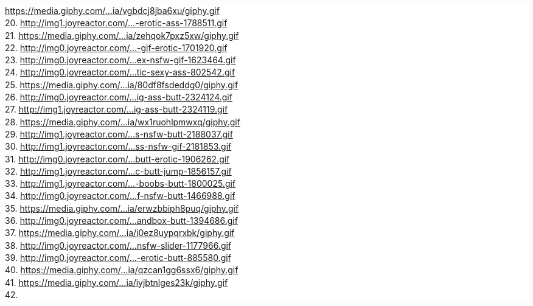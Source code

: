 <a rel="nofollow" class="url" target="_blank" href="https://media.giphy.com/media/vGbdCJ8jba6Xu/giphy.gif" title="https://media.giphy.com/media/vGbdCJ8jba6Xu/giphy.gif">https://media.giphy.com/…ia/vgbdcj8jba6xu/giphy.gif</a><br/>20. <a rel="nofollow" class="url" target="_blank" href="http://img1.joyreactor.com/pics/post/gif-erotic-ass-1788511.gif" title="http://img1.joyreactor.com/pics/post/gif-erotic-ass-1788511.gif">http://img1.joyreactor.com/…-erotic-ass-1788511.gif</a><br/>21. <a rel="nofollow" class="url" target="_blank" href="https://media.giphy.com/media/zeHQOK7pXZ5XW/giphy.gif" title="https://media.giphy.com/media/zeHQOK7pXZ5XW/giphy.gif">https://media.giphy.com/…ia/zehqok7pxz5xw/giphy.gif</a><br/>22. <a rel="nofollow" class="url" target="_blank" href="http://img0.joyreactor.com/pics/post/hot-ass-gif-erotic-1701920.gif" title="http://img0.joyreactor.com/pics/post/hot-ass-gif-erotic-1701920.gif">http://img0.joyreactor.com/…-gif-erotic-1701920.gif</a><br/>23. <a rel="nofollow" class="url" target="_blank" href="http://img0.joyreactor.com/pics/post/ass-latex-nsfw-gif-1623464.gif" title="http://img0.joyreactor.com/pics/post/ass-latex-nsfw-gif-1623464.gif">http://img0.joyreactor.com/…ex-nsfw-gif-1623464.gif</a><br/>24. <a rel="nofollow" class="url" target="_blank" href="http://img0.joyreactor.com/pics/post/gif-erotic-sexy-ass-802542.gif" title="http://img0.joyreactor.com/pics/post/gif-erotic-sexy-ass-802542.gif">http://img0.joyreactor.com/…tic-sexy-ass-802542.gif</a><br/>25. <a rel="nofollow" class="url" target="_blank" href="https://media.giphy.com/media/80dF8fSDEdDG0/giphy.gif" title="https://media.giphy.com/media/80dF8fSDEdDG0/giphy.gif">https://media.giphy.com/…ia/80df8fsdeddg0/giphy.gif</a><br/>26. <a rel="nofollow" class="url" target="_blank" href="http://img0.joyreactor.com/pics/post/gif-erotic-big-ass-butt-2324124.gif" title="http://img0.joyreactor.com/pics/post/gif-erotic-big-ass-butt-2324124.gif">http://img0.joyreactor.com/…ig-ass-butt-2324124.gif</a><br/>27. <a rel="nofollow" class="url" target="_blank" href="http://img1.joyreactor.com/pics/post/gif-erotic-big-ass-butt-2324119.gif" title="http://img1.joyreactor.com/pics/post/gif-erotic-big-ass-butt-2324119.gif">http://img1.joyreactor.com/…ig-ass-butt-2324119.gif</a><br/>28. <a rel="nofollow" class="url" target="_blank" href="https://media.giphy.com/media/WX1rUoHlpmWxq/giphy.gif" title="https://media.giphy.com/media/WX1rUoHlpmWxq/giphy.gif">https://media.giphy.com/…ia/wx1ruohlpmwxq/giphy.gif</a><br/>29. <a rel="nofollow" class="url" target="_blank" href="http://img1.joyreactor.com/pics/post/sexy-ass-nsfw-butt-2188037.gif" title="http://img1.joyreactor.com/pics/post/sexy-ass-nsfw-butt-2188037.gif">http://img1.joyreactor.com/…s-nsfw-butt-2188037.gif</a><br/>30. <a rel="nofollow" class="url" target="_blank" href="http://img1.joyreactor.com/pics/post/butt-ass-nsfw-gif-2181853.gif" title="http://img1.joyreactor.com/pics/post/butt-ass-nsfw-gif-2181853.gif">http://img1.joyreactor.com/…ss-nsfw-gif-2181853.gif</a><br/>31. <a rel="nofollow" class="url" target="_blank" href="http://img0.joyreactor.com/pics/post/sexy-nsfw-butt-erotic-1906262.gif" title="http://img0.joyreactor.com/pics/post/sexy-nsfw-butt-erotic-1906262.gif">http://img0.joyreactor.com/…butt-erotic-1906262.gif</a><br/>32. <a rel="nofollow" class="url" target="_blank" href="http://img1.joyreactor.com/pics/post/gif-erotic-butt-jump-1856157.gif" title="http://img1.joyreactor.com/pics/post/gif-erotic-butt-jump-1856157.gif">http://img1.joyreactor.com/…c-butt-jump-1856157.gif</a><br/>33. <a rel="nofollow" class="url" target="_blank" href="http://img1.joyreactor.com/pics/post/gif-erotic-boobs-butt-1800025.gif" title="http://img1.joyreactor.com/pics/post/gif-erotic-boobs-butt-1800025.gif">http://img1.joyreactor.com/…-boobs-butt-1800025.gif</a><br/>34. <a rel="nofollow" class="url" target="_blank" href="http://img0.joyreactor.com/pics/post/gif-nsfw-butt-1466988.gif" title="http://img0.joyreactor.com/pics/post/gif-nsfw-butt-1466988.gif">http://img0.joyreactor.com/…f-nsfw-butt-1466988.gif</a><br/>35. <a rel="nofollow" class="url" target="_blank" href="https://media.giphy.com/media/ErWzBbiPh8PUQ/giphy.gif" title="https://media.giphy.com/media/ErWzBbiPh8PUQ/giphy.gif">https://media.giphy.com/…ia/erwzbbiph8puq/giphy.gif</a><br/>36. <a rel="nofollow" class="url" target="_blank" href="http://img0.joyreactor.com/pics/post/gif-erotic-sandbox-butt-1394686.gif" title="http://img0.joyreactor.com/pics/post/gif-erotic-sandbox-butt-1394686.gif">http://img0.joyreactor.com/…andbox-butt-1394686.gif</a><br/>37. <a rel="nofollow" class="url" target="_blank" href="https://media.giphy.com/media/i0EZ8uypqRxBK/giphy.gif" title="https://media.giphy.com/media/i0EZ8uypqRxBK/giphy.gif">https://media.giphy.com/…ia/i0ez8uypqrxbk/giphy.gif</a><br/>38. <a rel="nofollow" class="url" target="_blank" href="http://img0.joyreactor.com/pics/post/gif-butt-nsfw-slider-1177966.gif" title="http://img0.joyreactor.com/pics/post/gif-butt-nsfw-slider-1177966.gif">http://img0.joyreactor.com/…nsfw-slider-1177966.gif</a><br/>39. <a rel="nofollow" class="url" target="_blank" href="http://img0.joyreactor.com/pics/post/gif-erotic-butt-885580.gif" title="http://img0.joyreactor.com/pics/post/gif-erotic-butt-885580.gif">http://img0.joyreactor.com/…-erotic-butt-885580.gif</a><br/>40. <a rel="nofollow" class="url" target="_blank" href="https://media.giphy.com/media/QZcaN1GG6ssX6/giphy.gif" title="https://media.giphy.com/media/QZcaN1GG6ssX6/giphy.gif">https://media.giphy.com/…ia/qzcan1gg6ssx6/giphy.gif</a><br/>41. <a rel="nofollow" class="url" target="_blank" href="https://media.giphy.com/media/IYJBTNLgES23K/giphy.gif" title="https://media.giphy.com/media/IYJBTNLgES23K/giphy.gif">https://media.giphy.com/…ia/iyjbtnlges23k/giphy.gif</a><br/>42.